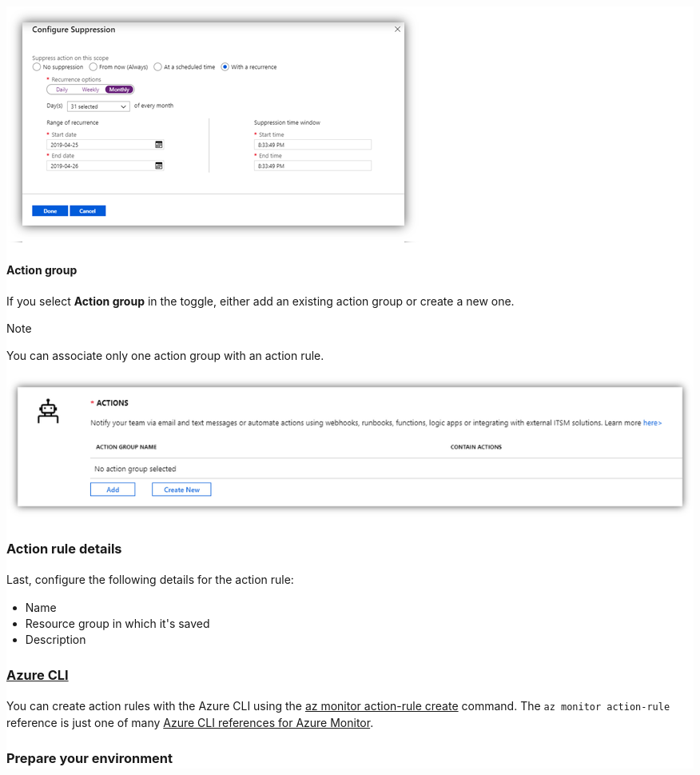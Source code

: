 ![Action rule suppression](media/alerts-action-rules/action-rules-new-rule-creation-flow-suppression.png)

#### Action group

If you select **Action group** in the toggle, either add an existing action group or create a new one.

> [!NOTE]
> You can associate only one action group with an action rule.

![Add or create new action rule by selecting Action group](media/alerts-action-rules/action-rules-new-rule-creation-flow-action-group.png)

### Action rule details

Last, configure the following details for the action rule:
* Name
* Resource group in which it's saved
* Description

### [Azure CLI](#tab/azure-cli)

You can create action rules with the Azure CLI using the [az monitor action-rule create](/cli/azure/ext/alertsmanagement/monitor/action-rule#ext-alertsmanagement-az-monitor-action-rule-create) command.  The `az monitor action-rule` reference is just one of many [Azure CLI references for Azure Monitor](/cli/azure/azure-cli-reference-for-monitor).

### Prepare your environment
